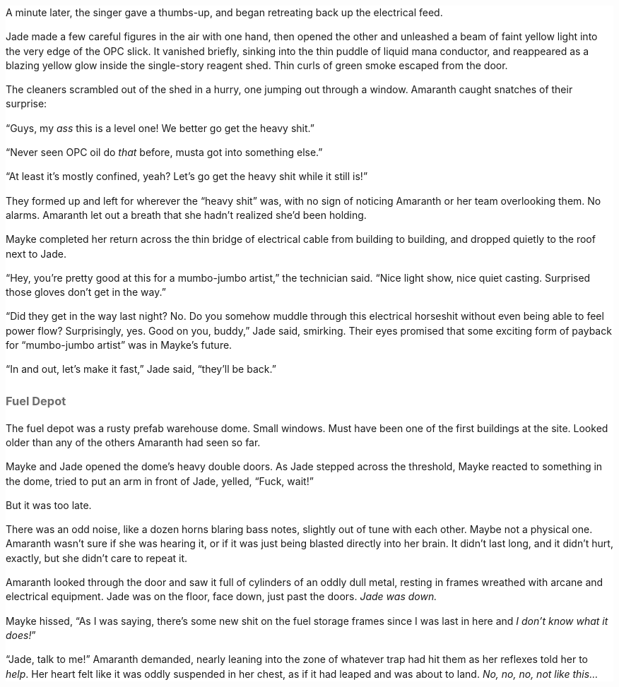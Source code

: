 A minute later, the singer gave a thumbs-up, and began retreating back up the electrical feed.

Jade made a few careful figures in the air with one hand, then opened the other and unleashed a beam of faint yellow light into the very edge of the OPC slick. It vanished briefly, sinking into the thin puddle of liquid mana conductor, and reappeared as a blazing yellow glow inside the single-story reagent shed. Thin curls of green smoke escaped from the door.

The cleaners scrambled out of the shed in a hurry, one jumping out through a window. Amaranth caught snatches of their surprise:

“Guys, my _ass_ this is a level one! We better go get the heavy shit.”

“Never seen OPC oil do _that_ before, musta got into something else.”

“At least it’s mostly confined, yeah? Let’s go get the heavy shit while it still is!”

They formed up and left for wherever the “heavy shit” was, with no sign of noticing Amaranth or her team overlooking them. No alarms. Amaranth let out a breath that she hadn’t realized she’d been holding.

Mayke completed her return across the thin bridge of electrical cable from building to building, and dropped quietly to the roof next to Jade.

“Hey, you’re pretty good at this for a mumbo-jumbo artist,” the technician said. “Nice light show, nice quiet casting. Surprised those gloves don’t get in the way.”

“Did they get in the way last night? No. Do you somehow muddle through this electrical horseshit without even being able to feel power flow? Surprisingly, yes. Good on you, buddy,” Jade said, smirking. Their eyes promised that some exciting form of payback for “mumbo-jumbo artist” was in Mayke’s future.

“In and out, let’s make it fast,” Jade said, “they’ll be back.”


### <span style="color: rgb(109, 109, 109)">Fuel Depot</span>

The fuel depot was a rusty prefab warehouse dome. Small windows. Must have been one of the first buildings at the site. Looked older than any of the others Amaranth had seen so far.

Mayke and Jade opened the dome’s heavy double doors. As Jade stepped across the threshold, Mayke reacted to something in the dome, tried to put an arm in front of Jade, yelled, “Fuck, wait!” 

But it was too late.

There was an odd noise, like a dozen horns blaring bass notes, slightly out of tune with each other. Maybe not a physical one. Amaranth wasn’t sure if she was hearing it, or if it was just being blasted directly into her brain. It didn’t last long, and it didn’t hurt, exactly, but she didn’t care to repeat it.

Amaranth looked through the door and saw it full of cylinders of an oddly dull metal, resting in frames wreathed with arcane and electrical equipment. Jade was on the floor, face down, just past the doors. _Jade was down._

Mayke hissed, “As I was saying, there’s some new shit on the fuel storage frames since I was last in here and _I don’t know what it does!_”

“Jade, talk to me!” Amaranth demanded, nearly leaning into the zone of whatever trap had hit them as her reflexes told her to _help_. Her heart felt like it was oddly suspended in her chest, as if it had leaped and was about to land. _No, no, no, not like this…_
